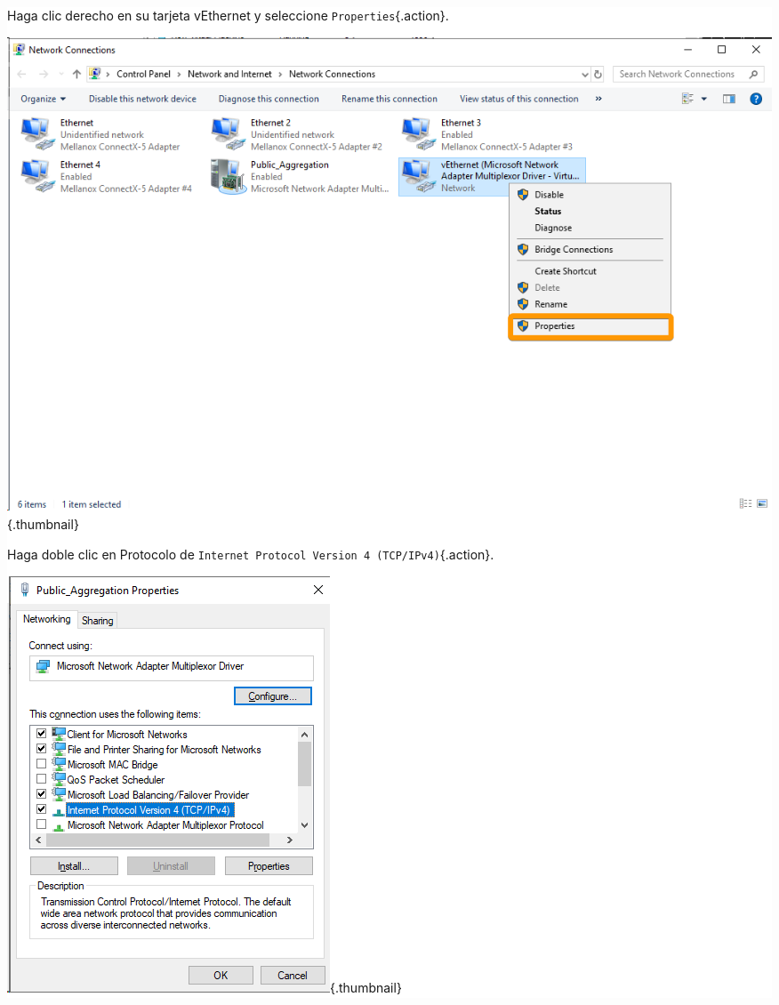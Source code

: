 Haga clic derecho en su tarjeta vEthernet y seleccione `Properties`{.action}.

![Static IP](images/static_ip_5.png){.thumbnail}

Haga doble clic en Protocolo de `Internet Protocol Version 4 (TCP/IPv4)`{.action}.

![Static IP](images/static_ip_3.png){.thumbnail}
